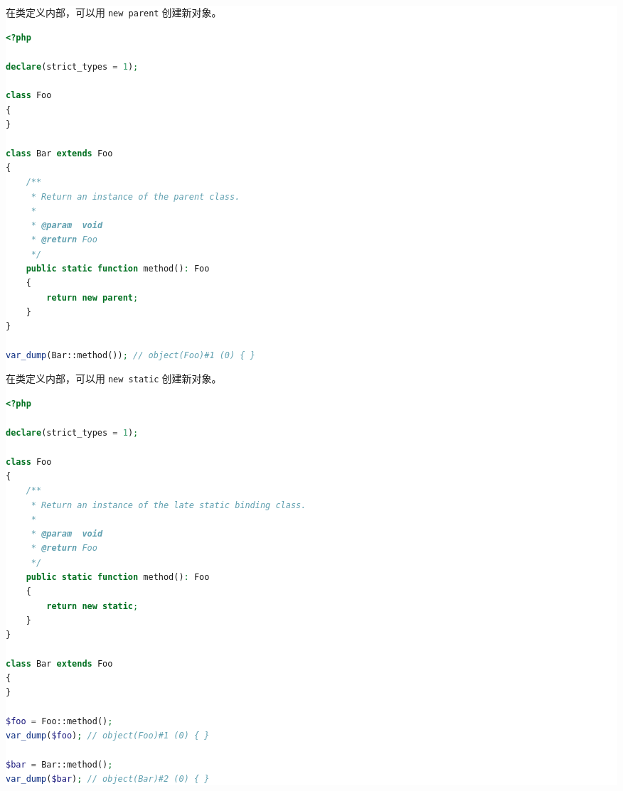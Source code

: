 在类定义内部，可以用 `new parent` 创建新对象。

```php
<?php

declare(strict_types = 1);

class Foo
{
}

class Bar extends Foo
{
    /**
     * Return an instance of the parent class.
     *
     * @param  void
     * @return Foo
     */
    public static function method(): Foo
    {
        return new parent;
    }
}

var_dump(Bar::method()); // object(Foo)#1 (0) { }

```

在类定义内部，可以用 `new static` 创建新对象。

```php
<?php

declare(strict_types = 1);

class Foo
{
    /**
     * Return an instance of the late static binding class.
     *
     * @param  void
     * @return Foo
     */
    public static function method(): Foo
    {
        return new static;
    }
}

class Bar extends Foo
{
}

$foo = Foo::method();
var_dump($foo); // object(Foo)#1 (0) { }

$bar = Bar::method();
var_dump($bar); // object(Bar)#2 (0) { }

```
